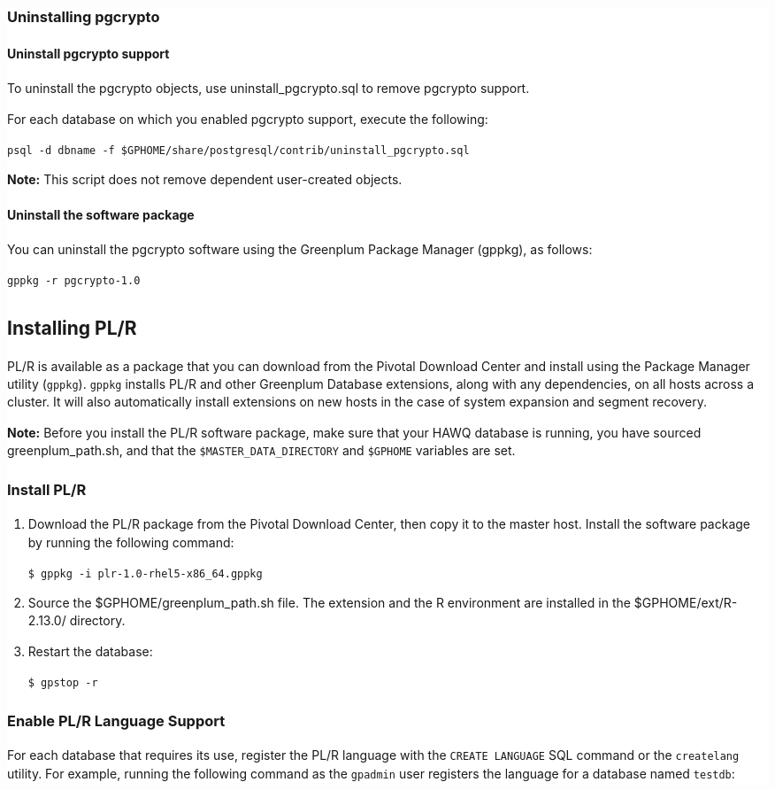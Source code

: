 ### Uninstalling pgcrypto <a id="uninstallingpgcrypto"></a>

#### Uninstall pgcrypto support

To uninstall the pgcrypto objects, use uninstall\_pgcrypto.sql to remove pgcrypto support.

For each database on which you enabled pgcrypto support, execute the following:

```
psql -d dbname -f $GPHOME/share/postgresql/contrib/uninstall_pgcrypto.sql
```

**Note:** This script does not remove dependent user-created objects.

#### Uninstall the software package

You can uninstall the pgcrypto software using the Greenplum Package Manager \(gppkg\), as follows:

```
gppkg -r pgcrypto-1.0
```

## Installing PL/R <a id="installingplr"></a>

PL/R is available as a package that you can download from the Pivotal Download Center and install using the Package Manager utility \(`gppkg`\). `gppkg` installs PL/R and other Greenplum Database extensions, along with any dependencies, on all hosts across a cluster. It will also automatically install extensions on new hosts in the case of system expansion and segment recovery.

**Note:** Before you install the PL/R software package, make sure that your HAWQ database is running, you have sourced greenplum\_path.sh, and that the `$MASTER_DATA_DIRECTORY` and `$GPHOME` variables are set.

### Install PL/R <a id="installplr"></a>

1.  Download the PL/R package from the Pivotal Download Center, then copy it to the master host. Install the software package by running the following command:

    ```
    $ gppkg -i plr-1.0-rhel5-x86_64.gppkg
    ```

2.  Source the $GPHOME/greenplum\_path.sh file. The extension and the R environment are installed in the $GPHOME/ext/R-2.13.0/ directory.
3.  Restart the database:

    ```
    $ gpstop -r
    ```


### Enable PL/R Language Support <a id="enablingplrlanguagesupport"></a>

For each database that requires its use, register the PL/R language with the `CREATE LANGUAGE` SQL command or the `createlang` utility. For example, running the following command as the `gpadmin` user registers the language for a database named `testdb`:
